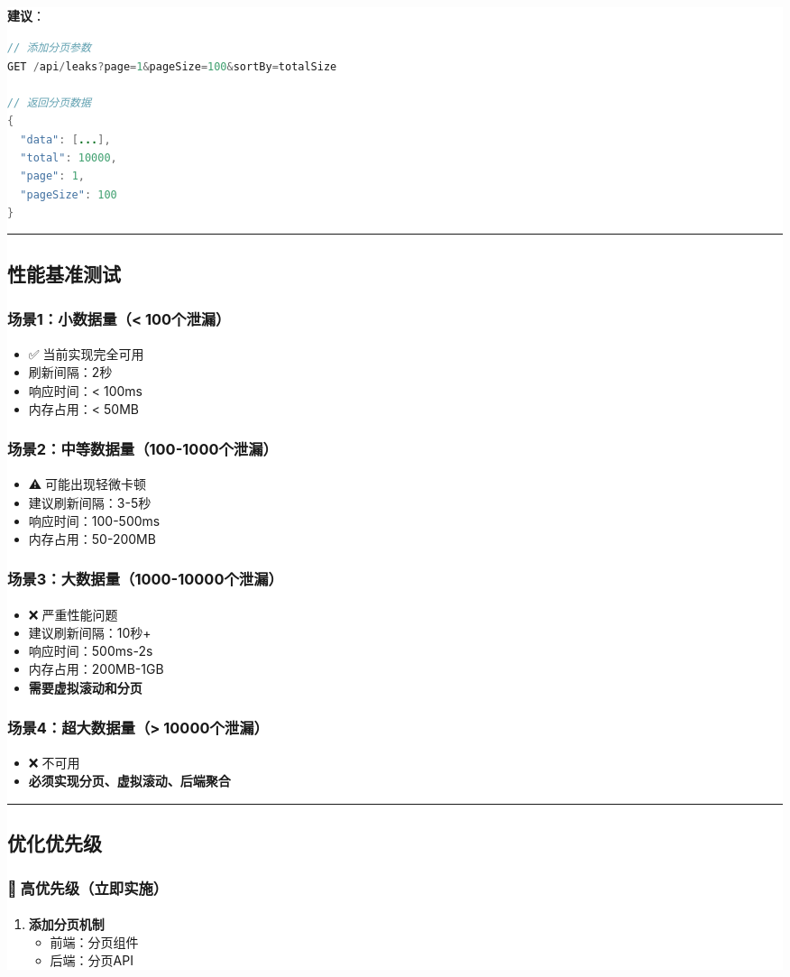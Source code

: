 **建议**：
```java
// 添加分页参数
GET /api/leaks?page=1&pageSize=100&sortBy=totalSize

// 返回分页数据
{
  "data": [...],
  "total": 10000,
  "page": 1,
  "pageSize": 100
}
```

---

## 性能基准测试

### 场景1：小数据量（< 100个泄漏）
- ✅ 当前实现完全可用
- 刷新间隔：2秒
- 响应时间：< 100ms
- 内存占用：< 50MB

### 场景2：中等数据量（100-1000个泄漏）
- ⚠️ 可能出现轻微卡顿
- 建议刷新间隔：3-5秒
- 响应时间：100-500ms
- 内存占用：50-200MB

### 场景3：大数据量（1000-10000个泄漏）
- ❌ 严重性能问题
- 建议刷新间隔：10秒+
- 响应时间：500ms-2s
- 内存占用：200MB-1GB
- **需要虚拟滚动和分页**

### 场景4：超大数据量（> 10000个泄漏）
- ❌ 不可用
- **必须实现分页、虚拟滚动、后端聚合**

---

## 优化优先级

### 🔴 高优先级（立即实施）
1. **添加分页机制**
   - 前端：分页组件
   - 后端：分页API
